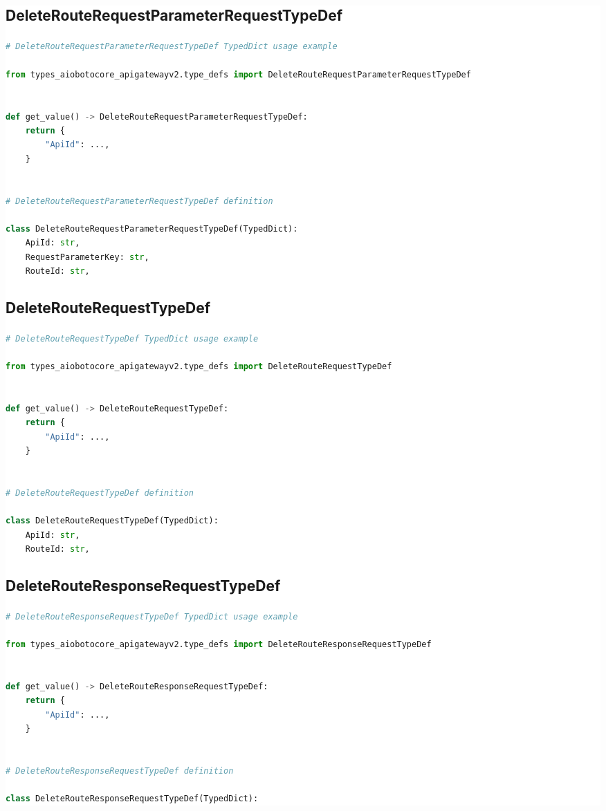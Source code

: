 ```python
```


## DeleteRouteRequestParameterRequestTypeDef

```python
# DeleteRouteRequestParameterRequestTypeDef TypedDict usage example

from types_aiobotocore_apigatewayv2.type_defs import DeleteRouteRequestParameterRequestTypeDef


def get_value() -> DeleteRouteRequestParameterRequestTypeDef:
    return {
        "ApiId": ...,
    }


# DeleteRouteRequestParameterRequestTypeDef definition

class DeleteRouteRequestParameterRequestTypeDef(TypedDict):
    ApiId: str,
    RequestParameterKey: str,
    RouteId: str,
```


## DeleteRouteRequestTypeDef

```python
# DeleteRouteRequestTypeDef TypedDict usage example

from types_aiobotocore_apigatewayv2.type_defs import DeleteRouteRequestTypeDef


def get_value() -> DeleteRouteRequestTypeDef:
    return {
        "ApiId": ...,
    }


# DeleteRouteRequestTypeDef definition

class DeleteRouteRequestTypeDef(TypedDict):
    ApiId: str,
    RouteId: str,
```


## DeleteRouteResponseRequestTypeDef

```python
# DeleteRouteResponseRequestTypeDef TypedDict usage example

from types_aiobotocore_apigatewayv2.type_defs import DeleteRouteResponseRequestTypeDef


def get_value() -> DeleteRouteResponseRequestTypeDef:
    return {
        "ApiId": ...,
    }


# DeleteRouteResponseRequestTypeDef definition

class DeleteRouteResponseRequestTypeDef(TypedDict):
```